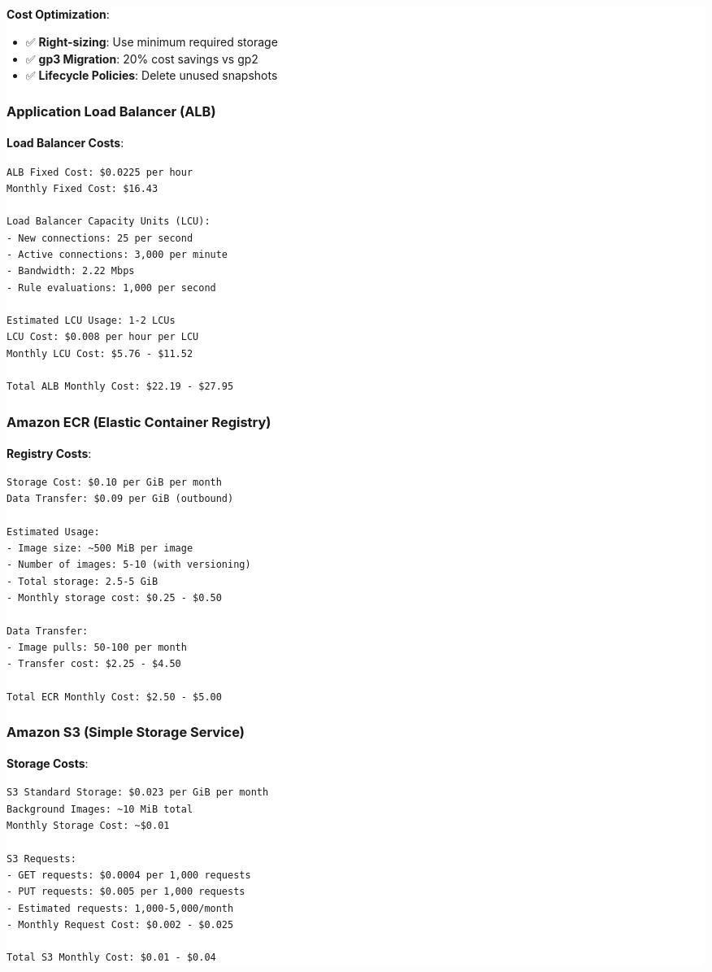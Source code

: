 **Cost Optimization**:
- ✅ **Right-sizing**: Use minimum required storage
- ✅ **gp3 Migration**: 20% cost savings vs gp2
- ✅ **Lifecycle Policies**: Delete unused snapshots

### Application Load Balancer (ALB)

**Load Balancer Costs**:
```
ALB Fixed Cost: $0.0225 per hour
Monthly Fixed Cost: $16.43

Load Balancer Capacity Units (LCU):
- New connections: 25 per second
- Active connections: 3,000 per minute
- Bandwidth: 2.22 Mbps
- Rule evaluations: 1,000 per second

Estimated LCU Usage: 1-2 LCUs
LCU Cost: $0.008 per hour per LCU
Monthly LCU Cost: $5.76 - $11.52

Total ALB Monthly Cost: $22.19 - $27.95
```

### Amazon ECR (Elastic Container Registry)

**Registry Costs**:
```
Storage Cost: $0.10 per GiB per month
Data Transfer: $0.09 per GiB (outbound)

Estimated Usage:
- Image size: ~500 MiB per image
- Number of images: 5-10 (with versioning)
- Total storage: 2.5-5 GiB
- Monthly storage cost: $0.25 - $0.50

Data Transfer:
- Image pulls: 50-100 per month
- Transfer cost: $2.25 - $4.50

Total ECR Monthly Cost: $2.50 - $5.00
```

### Amazon S3 (Simple Storage Service)

**Storage Costs**:
```
S3 Standard Storage: $0.023 per GiB per month
Background Images: ~10 MiB total
Monthly Storage Cost: ~$0.01

S3 Requests:
- GET requests: $0.0004 per 1,000 requests
- PUT requests: $0.005 per 1,000 requests
- Estimated requests: 1,000-5,000/month
- Monthly Request Cost: $0.002 - $0.025

Total S3 Monthly Cost: $0.01 - $0.04
```
